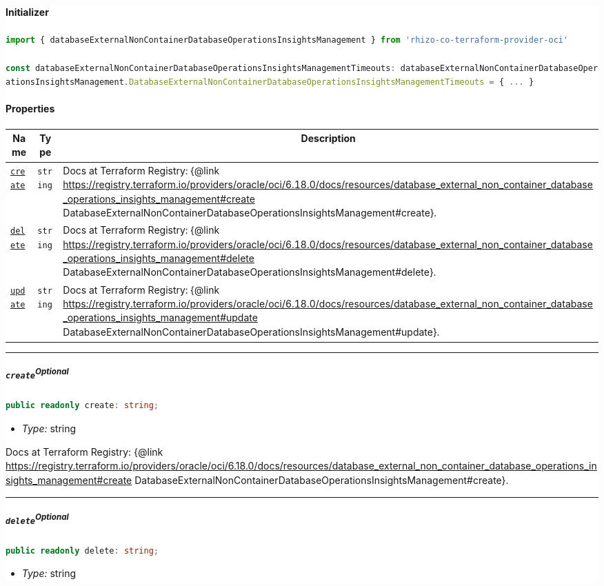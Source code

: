 #### Initializer <a name="Initializer" id="rhizo-co-terraform-provider-oci.databaseExternalNonContainerDatabaseOperationsInsightsManagement.DatabaseExternalNonContainerDatabaseOperationsInsightsManagementTimeouts.Initializer"></a>

```typescript
import { databaseExternalNonContainerDatabaseOperationsInsightsManagement } from 'rhizo-co-terraform-provider-oci'

const databaseExternalNonContainerDatabaseOperationsInsightsManagementTimeouts: databaseExternalNonContainerDatabaseOperationsInsightsManagement.DatabaseExternalNonContainerDatabaseOperationsInsightsManagementTimeouts = { ... }
```

#### Properties <a name="Properties" id="Properties"></a>

| **Name** | **Type** | **Description** |
| --- | --- | --- |
| <code><a href="#rhizo-co-terraform-provider-oci.databaseExternalNonContainerDatabaseOperationsInsightsManagement.DatabaseExternalNonContainerDatabaseOperationsInsightsManagementTimeouts.property.create">create</a></code> | <code>string</code> | Docs at Terraform Registry: {@link https://registry.terraform.io/providers/oracle/oci/6.18.0/docs/resources/database_external_non_container_database_operations_insights_management#create DatabaseExternalNonContainerDatabaseOperationsInsightsManagement#create}. |
| <code><a href="#rhizo-co-terraform-provider-oci.databaseExternalNonContainerDatabaseOperationsInsightsManagement.DatabaseExternalNonContainerDatabaseOperationsInsightsManagementTimeouts.property.delete">delete</a></code> | <code>string</code> | Docs at Terraform Registry: {@link https://registry.terraform.io/providers/oracle/oci/6.18.0/docs/resources/database_external_non_container_database_operations_insights_management#delete DatabaseExternalNonContainerDatabaseOperationsInsightsManagement#delete}. |
| <code><a href="#rhizo-co-terraform-provider-oci.databaseExternalNonContainerDatabaseOperationsInsightsManagement.DatabaseExternalNonContainerDatabaseOperationsInsightsManagementTimeouts.property.update">update</a></code> | <code>string</code> | Docs at Terraform Registry: {@link https://registry.terraform.io/providers/oracle/oci/6.18.0/docs/resources/database_external_non_container_database_operations_insights_management#update DatabaseExternalNonContainerDatabaseOperationsInsightsManagement#update}. |

---

##### `create`<sup>Optional</sup> <a name="create" id="rhizo-co-terraform-provider-oci.databaseExternalNonContainerDatabaseOperationsInsightsManagement.DatabaseExternalNonContainerDatabaseOperationsInsightsManagementTimeouts.property.create"></a>

```typescript
public readonly create: string;
```

- *Type:* string

Docs at Terraform Registry: {@link https://registry.terraform.io/providers/oracle/oci/6.18.0/docs/resources/database_external_non_container_database_operations_insights_management#create DatabaseExternalNonContainerDatabaseOperationsInsightsManagement#create}.

---

##### `delete`<sup>Optional</sup> <a name="delete" id="rhizo-co-terraform-provider-oci.databaseExternalNonContainerDatabaseOperationsInsightsManagement.DatabaseExternalNonContainerDatabaseOperationsInsightsManagementTimeouts.property.delete"></a>

```typescript
public readonly delete: string;
```

- *Type:* string

